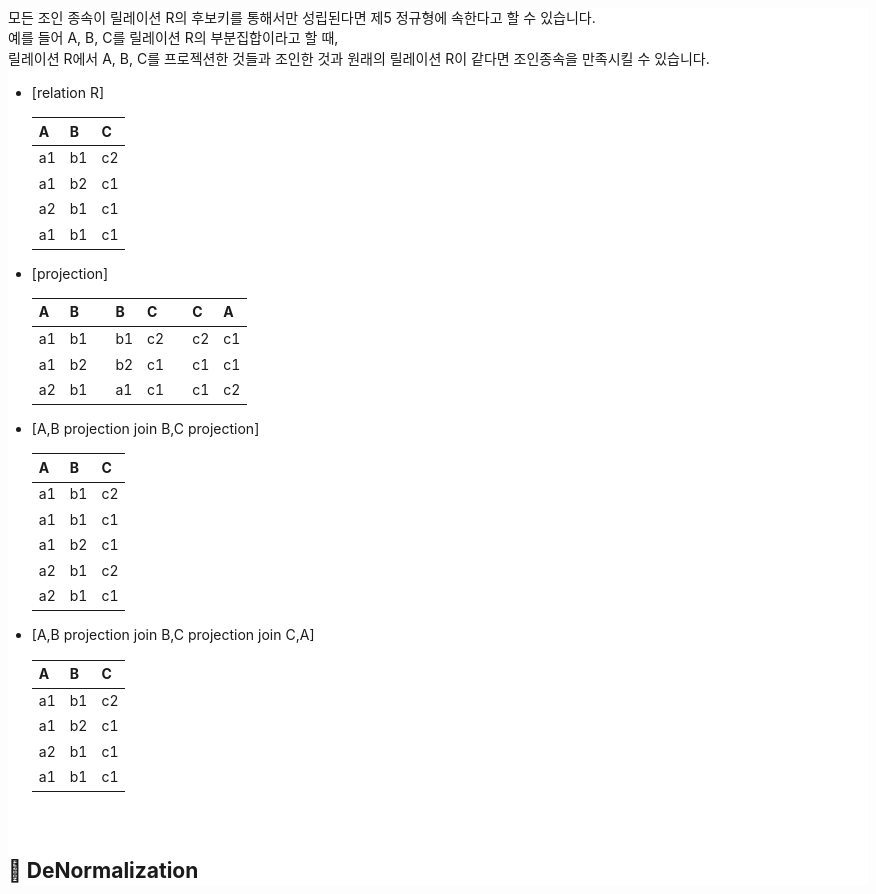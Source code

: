 모든 조인 종속이 릴레이션 R의 후보키를 통해서만 성립된다면 제5 정규형에 속한다고 할 수 있습니다.<br>
예를 들어 A, B, C를 릴레이션 R의 부분집합이라고 할 때,<br>
릴레이션 R에서 A, B, C를 프로젝션한 것들과 조인한 것과 원래의 릴레이션 R이 같다면 조인종속을 만족시킬 수 있습니다.<br>

* [relation R]

  |A|B|C|
  |---|---|---|
  |a1|b1|c2|
  |a1|b2|c1|
  |a2|b1|c1|
  |a1|b1|c1|

* [projection]

  |A|B| |B|C| |C|A|
  |---|---|---|---|---|---|---|---|
  |a1|b1| |b1|c2| |c2|c1|
  |a1|b2| |b2|c1| |c1|c1|
  |a2|b1| |a1|c1| |c1|c2|

* [A,B projection join B,C projection]

  |A|B|C|
  |---|---|---|
  |a1|b1|c2|
  |a1|b1|c1|
  |a1|b2|c1|
  |a2|b1|c2|
  |a2|b1|c1|

* [A,B projection join B,C projection join C,A]

  |A|B|C|
  |---|---|---|
  |a1|b1|c2|
  |a1|b2|c1|
  |a2|b1|c1|
  |a1|b1|c1|

<br>

## 📌 DeNormalization
